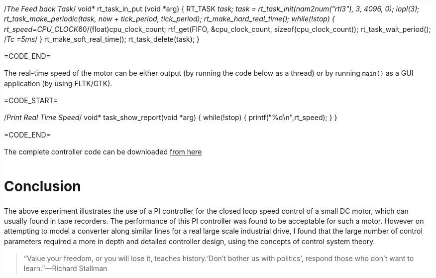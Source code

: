 
/*The Feed back Task*/
void* rt_task_in_put (void *arg)
{
        RT_TASK *task;
        task = rt_task_init(nam2num("rtl3"), 3, 4096, 0);
        iopl(3);
        rt_task_make_periodic(task, now + tick_period, tick_period);
        rt_make_hard_real_time();
        while(!stop) {
                rt_speed=CPU_CLOCK*60/(float)cpu_clock_count;
                rtf_get(FIFO, &amp;cpu_clock_count, sizeof(cpu_clock_count));
                rt_task_wait_period(); /*Tc =5ms*/
        }
        rt_make_soft_real_time();
        rt_task_delete(task);
}


=CODE_END=

The real-time speed of the motor can be either output (by running the code below as a thread) or by running `main()` as a GUI application (by using FLTK/GTK).


=CODE_START=



/*Print Real Time Speed*/
void* task_show_report(void *arg)
{
        while(!stop) {
                printf("%d\n",rt_speed);
        }
}


=CODE_END=

The complete controller code can be downloaded [from here](files/2.c.txt)


# Conclusion

The above experiment illustrates the use of a PI controller for the closed loop speed control of a small DC motor, which can usually found in tape recorders. The performance of this PI controller was found to be acceptable for such a motor. However on attempting to model a converter along similar lines for a real large scale industrial drive, I found that the large number of control parameters required a more in depth and detailed controller design, using the concepts of control system theory.


>“Value your freedom, or you will lose it, teaches history.‘Don’t bother us with politics’, respond those who don’t want to learn.”—Richard Stallman

